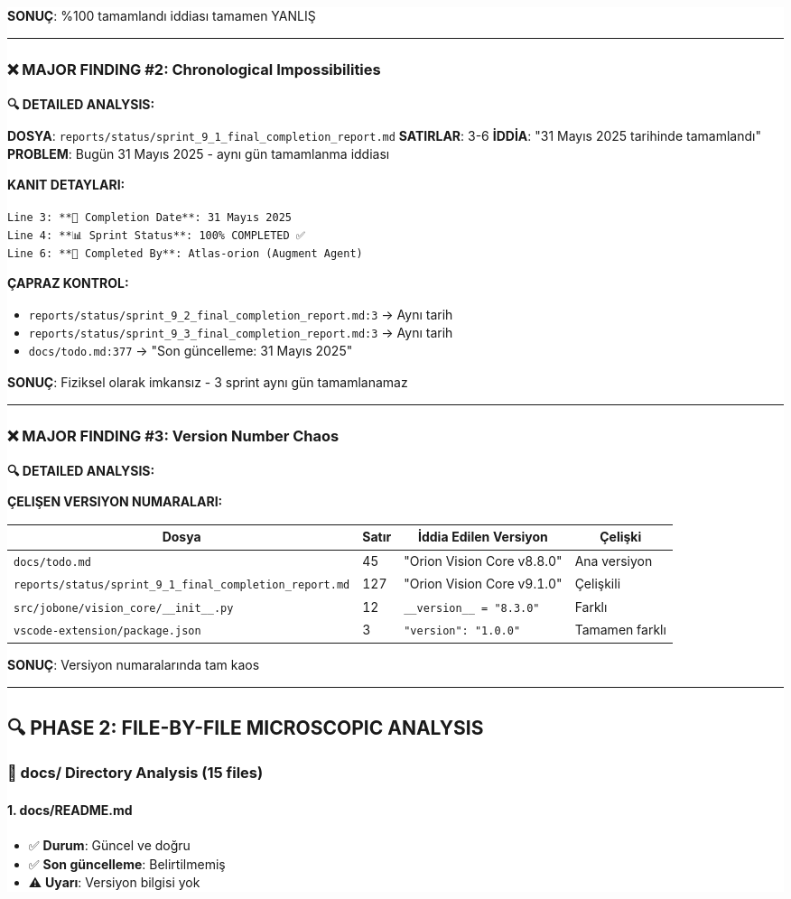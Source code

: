 **SONUÇ**: %100 tamamlandı iddiası tamamen YANLIŞ

---

### **❌ MAJOR FINDING #2: Chronological Impossibilities**

**🔍 DETAILED ANALYSIS:**

**DOSYA**: `reports/status/sprint_9_1_final_completion_report.md`
**SATIRLAR**: 3-6
**İDDİA**: "31 Mayıs 2025 tarihinde tamamlandı"
**PROBLEM**: Bugün 31 Mayıs 2025 - aynı gün tamamlanma iddiası

**KANIT DETAYLARI:**
```
Line 3: **📅 Completion Date**: 31 Mayıs 2025
Line 4: **📊 Sprint Status**: 100% COMPLETED ✅
Line 6: **👤 Completed By**: Atlas-orion (Augment Agent)
```

**ÇAPRAZ KONTROL:**
- `reports/status/sprint_9_2_final_completion_report.md:3` → Aynı tarih
- `reports/status/sprint_9_3_final_completion_report.md:3` → Aynı tarih
- `docs/todo.md:377` → "Son güncelleme: 31 Mayıs 2025"

**SONUÇ**: Fiziksel olarak imkansız - 3 sprint aynı gün tamamlanamaz

---

### **❌ MAJOR FINDING #3: Version Number Chaos**

**🔍 DETAILED ANALYSIS:**

**ÇELIŞEN VERSIYON NUMARALARI:**

| Dosya | Satır | İddia Edilen Versiyon | Çelişki |
|-------|-------|---------------------|---------|
| `docs/todo.md` | 45 | "Orion Vision Core v8.8.0" | Ana versiyon |
| `reports/status/sprint_9_1_final_completion_report.md` | 127 | "Orion Vision Core v9.1.0" | Çelişkili |
| `src/jobone/vision_core/__init__.py` | 12 | `__version__ = "8.3.0"` | Farklı |
| `vscode-extension/package.json` | 3 | `"version": "1.0.0"` | Tamamen farklı |

**SONUÇ**: Versiyon numaralarında tam kaos

---

## 🔍 **PHASE 2: FILE-BY-FILE MICROSCOPIC ANALYSIS**

### **📁 docs/ Directory Analysis (15 files)**

#### **1. docs/README.md**
- ✅ **Durum**: Güncel ve doğru
- ✅ **Son güncelleme**: Belirtilmemiş
- ⚠️ **Uyarı**: Versiyon bilgisi yok

